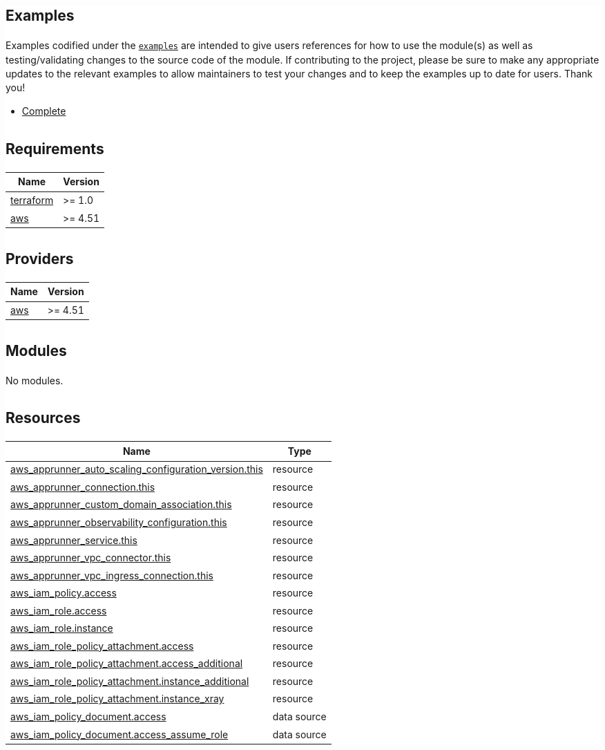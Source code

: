 ## Examples

Examples codified under the [`examples`](https://github.com/terraform-aws-modules/terraform-aws-app-runner/tree/master/examples) are intended to give users references for how to use the module(s) as well as testing/validating changes to the source code of the module. If contributing to the project, please be sure to make any appropriate updates to the relevant examples to allow maintainers to test your changes and to keep the examples up to date for users. Thank you!

- [Complete](https://github.com/terraform-aws-modules/terraform-aws-app-runner/tree/master/examples/complete)


## Requirements

| Name | Version |
|------|---------|
| <a name="requirement_terraform"></a> [terraform](#requirement\_terraform) | >= 1.0 |
| <a name="requirement_aws"></a> [aws](#requirement\_aws) | >= 4.51 |

## Providers

| Name | Version |
|------|---------|
| <a name="provider_aws"></a> [aws](#provider\_aws) | >= 4.51 |

## Modules

No modules.

## Resources

| Name | Type |
|------|------|
| [aws_apprunner_auto_scaling_configuration_version.this](https://registry.terraform.io/providers/hashicorp/aws/latest/docs/resources/apprunner_auto_scaling_configuration_version) | resource |
| [aws_apprunner_connection.this](https://registry.terraform.io/providers/hashicorp/aws/latest/docs/resources/apprunner_connection) | resource |
| [aws_apprunner_custom_domain_association.this](https://registry.terraform.io/providers/hashicorp/aws/latest/docs/resources/apprunner_custom_domain_association) | resource |
| [aws_apprunner_observability_configuration.this](https://registry.terraform.io/providers/hashicorp/aws/latest/docs/resources/apprunner_observability_configuration) | resource |
| [aws_apprunner_service.this](https://registry.terraform.io/providers/hashicorp/aws/latest/docs/resources/apprunner_service) | resource |
| [aws_apprunner_vpc_connector.this](https://registry.terraform.io/providers/hashicorp/aws/latest/docs/resources/apprunner_vpc_connector) | resource |
| [aws_apprunner_vpc_ingress_connection.this](https://registry.terraform.io/providers/hashicorp/aws/latest/docs/resources/apprunner_vpc_ingress_connection) | resource |
| [aws_iam_policy.access](https://registry.terraform.io/providers/hashicorp/aws/latest/docs/resources/iam_policy) | resource |
| [aws_iam_role.access](https://registry.terraform.io/providers/hashicorp/aws/latest/docs/resources/iam_role) | resource |
| [aws_iam_role.instance](https://registry.terraform.io/providers/hashicorp/aws/latest/docs/resources/iam_role) | resource |
| [aws_iam_role_policy_attachment.access](https://registry.terraform.io/providers/hashicorp/aws/latest/docs/resources/iam_role_policy_attachment) | resource |
| [aws_iam_role_policy_attachment.access_additional](https://registry.terraform.io/providers/hashicorp/aws/latest/docs/resources/iam_role_policy_attachment) | resource |
| [aws_iam_role_policy_attachment.instance_additional](https://registry.terraform.io/providers/hashicorp/aws/latest/docs/resources/iam_role_policy_attachment) | resource |
| [aws_iam_role_policy_attachment.instance_xray](https://registry.terraform.io/providers/hashicorp/aws/latest/docs/resources/iam_role_policy_attachment) | resource |
| [aws_iam_policy_document.access](https://registry.terraform.io/providers/hashicorp/aws/latest/docs/data-sources/iam_policy_document) | data source |
| [aws_iam_policy_document.access_assume_role](https://registry.terraform.io/providers/hashicorp/aws/latest/docs/data-sources/iam_policy_document) | data source |